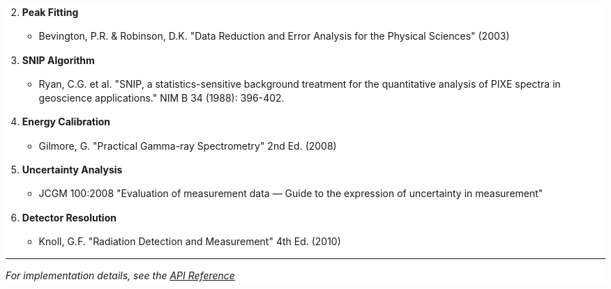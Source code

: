 2. **Peak Fitting**
   - Bevington, P.R. & Robinson, D.K. "Data Reduction and Error Analysis for the Physical Sciences" (2003)

3. **SNIP Algorithm**
   - Ryan, C.G. et al. "SNIP, a statistics-sensitive background treatment for the quantitative analysis of PIXE spectra in geoscience applications." NIM B 34 (1988): 396-402.

4. **Energy Calibration**
   - Gilmore, G. "Practical Gamma-ray Spectrometry" 2nd Ed. (2008)

5. **Uncertainty Analysis**
   - JCGM 100:2008 "Evaluation of measurement data — Guide to the expression of uncertainty in measurement"

6. **Detector Resolution**
   - Knoll, G.F. "Radiation Detection and Measurement" 4th Ed. (2010)

---

*For implementation details, see the [API Reference](api_reference.md)*
